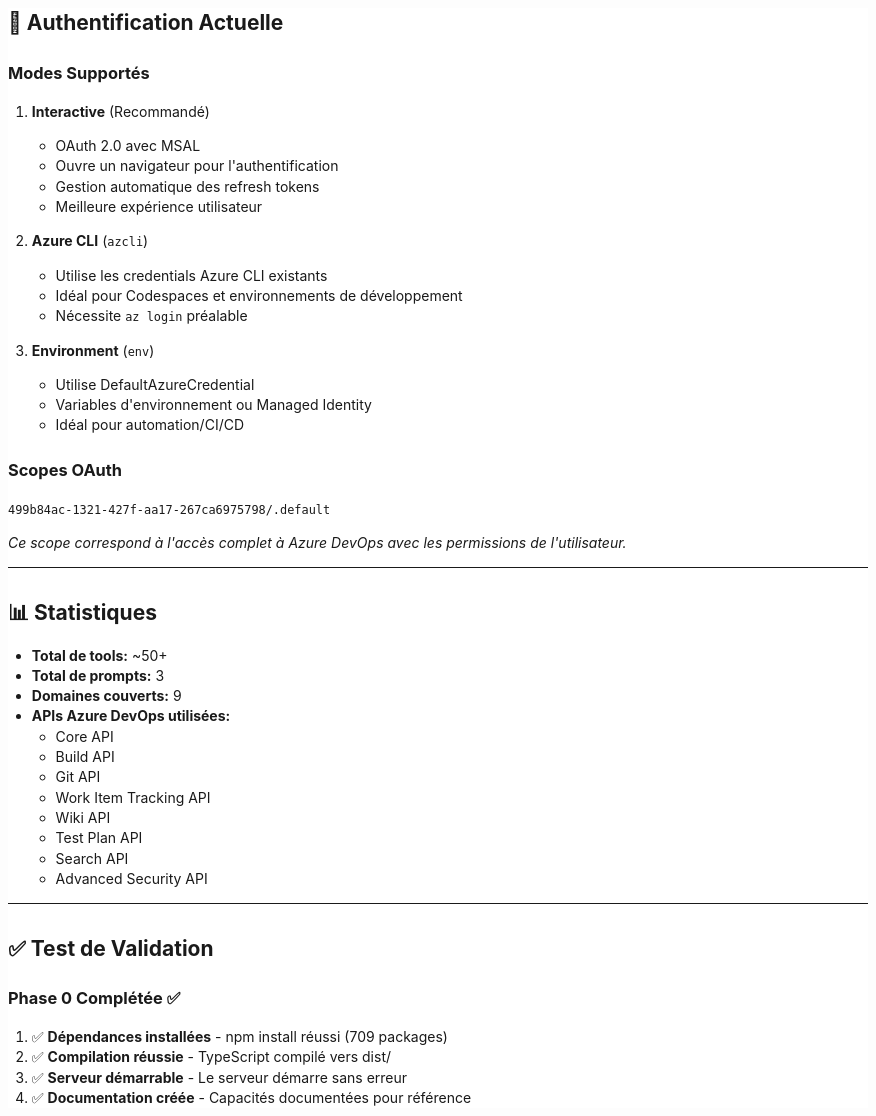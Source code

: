 ## 🔐 Authentification Actuelle

### Modes Supportés

1. **Interactive** (Recommandé)
   - OAuth 2.0 avec MSAL
   - Ouvre un navigateur pour l'authentification
   - Gestion automatique des refresh tokens
   - Meilleure expérience utilisateur

2. **Azure CLI** (`azcli`)
   - Utilise les credentials Azure CLI existants
   - Idéal pour Codespaces et environnements de développement
   - Nécessite `az login` préalable

3. **Environment** (`env`)
   - Utilise DefaultAzureCredential
   - Variables d'environnement ou Managed Identity
   - Idéal pour automation/CI/CD

### Scopes OAuth

```
499b84ac-1321-427f-aa17-267ca6975798/.default
```

_Ce scope correspond à l'accès complet à Azure DevOps avec les permissions de l'utilisateur._

---

## 📊 Statistiques

- **Total de tools:** ~50+
- **Total de prompts:** 3
- **Domaines couverts:** 9
- **APIs Azure DevOps utilisées:**
  - Core API
  - Build API
  - Git API
  - Work Item Tracking API
  - Wiki API
  - Test Plan API
  - Search API
  - Advanced Security API

---

## ✅ Test de Validation

### Phase 0 Complétée ✅

1. ✅ **Dépendances installées** - npm install réussi (709 packages)
2. ✅ **Compilation réussie** - TypeScript compilé vers dist/
3. ✅ **Serveur démarrable** - Le serveur démarre sans erreur
4. ✅ **Documentation créée** - Capacités documentées pour référence
